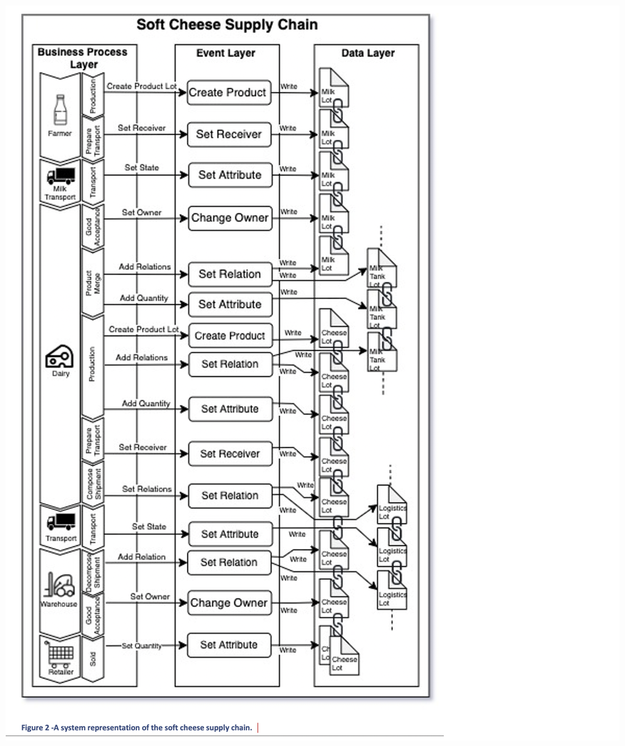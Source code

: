 ![softcheesesupplychain](https://github.com/NutriSafe-DLT/nutrisafe/blob/documentation-cleanup-and-update/assets/images/A%20system%20representation%20of%20the%20soft%20cheese%20supply%20chain.png)
 